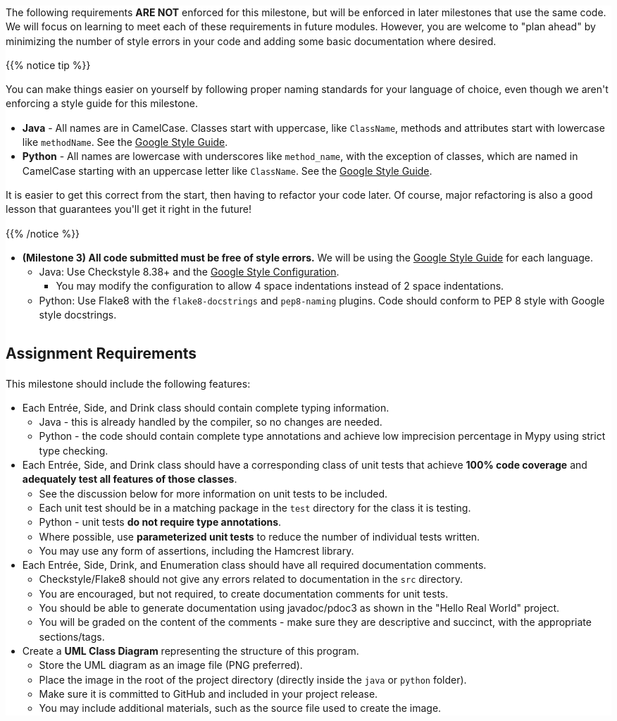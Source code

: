 The following requirements **ARE NOT** enforced for this milestone, but will be enforced in later milestones that use the same code. We will focus on learning to meet each of these requirements in future modules. However, you are welcome to "plan ahead" by minimizing the number of style errors in your code and adding some basic documentation where desired. 

{{% notice tip %}}

You can make things easier on yourself by following proper naming standards for your language of choice, even though we aren't enforcing a style guide for this milestone.

* **Java** - All names are in CamelCase. Classes start with uppercase, like `ClassName`, methods and attributes start with lowercase like `methodName`. See the [Google Style Guide](https://google.github.io/styleguide/javaguide.html#s5-naming).
* **Python** - All names are lowercase with underscores like `method_name`, with the exception of classes, which are named in CamelCase starting with an uppercase letter like `ClassName`. See the [Google Style Guide](https://google.github.io/styleguide/pyguide.html#s3.16-naming).

It is easier to get this correct from the start, then having to refactor your code later. Of course, major refactoring is also a good lesson that guarantees you'll get it right in the future!

{{% /notice %}}

* **(Milestone 3) All code submitted must be free of style errors.** We will be using the [Google Style Guide](https://google.github.io/styleguide/) for each language. 
  * Java: Use Checkstyle 8.38+ and the [Google Style Configuration](https://raw.githubusercontent.com/checkstyle/checkstyle/checkstyle-8.38/src/main/resources/google_checks.xml). 
    * You may modify the configuration to allow 4 space indentations instead of 2 space indentations.
  * Python: Use Flake8 with the `flake8-docstrings` and `pep8-naming` plugins. Code should conform to PEP 8 style with Google style docstrings. 

## Assignment Requirements

This milestone should include the following features:

* Each Entrée, Side, and Drink class should contain complete typing information.
  * Java - this is already handled by the compiler, so no changes are needed.
  * Python - the code should contain complete type annotations and achieve low imprecision percentage in Mypy using strict type checking. 
* Each Entrée, Side, and Drink class should have a corresponding class of unit tests that achieve **100% code coverage** and **adequately test all features of those classes**. 
  * See the discussion below for more information on unit tests to be included.
  * Each unit test should be in a matching package in the `test` directory for the class it is testing.
  * Python - unit tests **do not require type annotations**.
  * Where possible, use **parameterized unit tests** to reduce the number of individual tests written.
  * You may use any form of assertions, including the Hamcrest library.
* Each Entrée, Side, Drink, and Enumeration class should have all required documentation comments.
  * Checkstyle/Flake8 should not give any errors related to documentation in the `src` directory. 
  * You are encouraged, but not required, to create documentation comments for unit tests.
  * You should be able to generate documentation using javadoc/pdoc3 as shown in the "Hello Real World" project. 
  * You will be graded on the content of the comments - make sure they are descriptive and succinct, with the appropriate sections/tags. 
* Create a **UML Class Diagram** representing the structure of this program. 
  * Store the UML diagram as an image file (PNG preferred).
  * Place the image in the root of the project directory (directly inside the `java` or `python` folder).
  * Make sure it is committed to GitHub and included in your project release.
  * You may include additional materials, such as the source file used to create the image.
